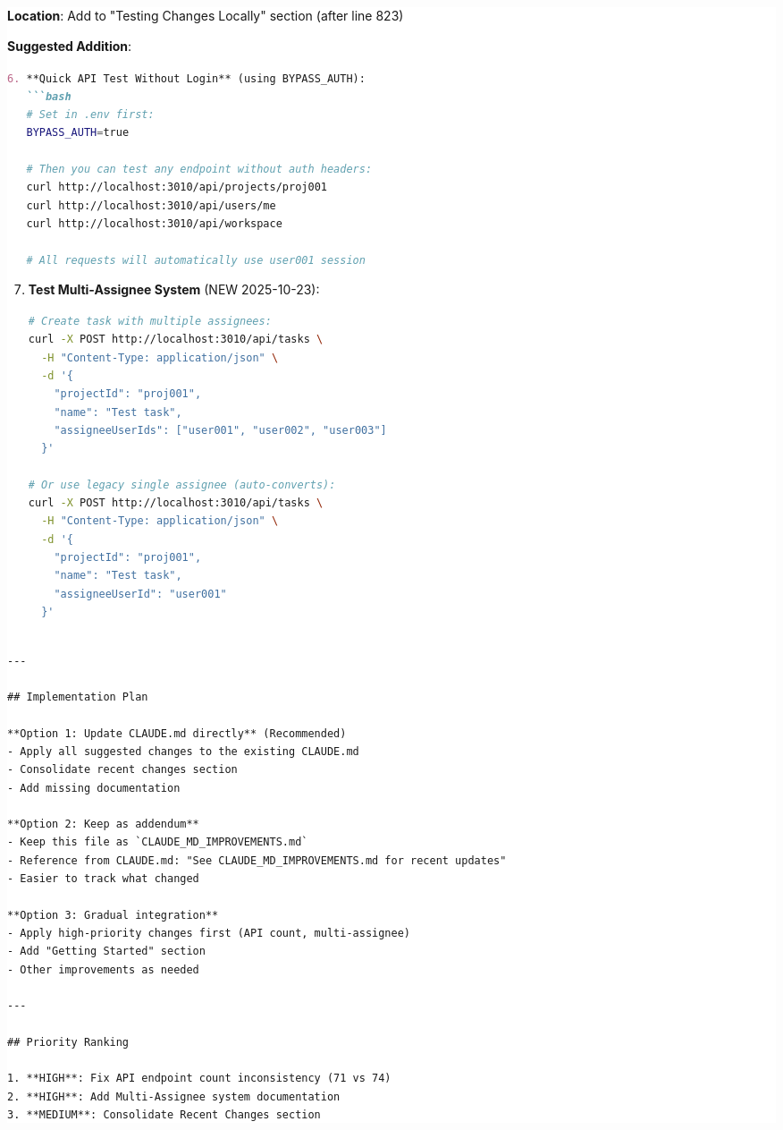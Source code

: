 **Location**: Add to "Testing Changes Locally" section (after line 823)

**Suggested Addition**:

```markdown
6. **Quick API Test Without Login** (using BYPASS_AUTH):
   ```bash
   # Set in .env first:
   BYPASS_AUTH=true

   # Then you can test any endpoint without auth headers:
   curl http://localhost:3010/api/projects/proj001
   curl http://localhost:3010/api/users/me
   curl http://localhost:3010/api/workspace

   # All requests will automatically use user001 session
   ```

7. **Test Multi-Assignee System** (NEW 2025-10-23):
   ```bash
   # Create task with multiple assignees:
   curl -X POST http://localhost:3010/api/tasks \
     -H "Content-Type: application/json" \
     -d '{
       "projectId": "proj001",
       "name": "Test task",
       "assigneeUserIds": ["user001", "user002", "user003"]
     }'

   # Or use legacy single assignee (auto-converts):
   curl -X POST http://localhost:3010/api/tasks \
     -H "Content-Type: application/json" \
     -d '{
       "projectId": "proj001",
       "name": "Test task",
       "assigneeUserId": "user001"
     }'
   ```
```

---

## Implementation Plan

**Option 1: Update CLAUDE.md directly** (Recommended)
- Apply all suggested changes to the existing CLAUDE.md
- Consolidate recent changes section
- Add missing documentation

**Option 2: Keep as addendum**
- Keep this file as `CLAUDE_MD_IMPROVEMENTS.md`
- Reference from CLAUDE.md: "See CLAUDE_MD_IMPROVEMENTS.md for recent updates"
- Easier to track what changed

**Option 3: Gradual integration**
- Apply high-priority changes first (API count, multi-assignee)
- Add "Getting Started" section
- Other improvements as needed

---

## Priority Ranking

1. **HIGH**: Fix API endpoint count inconsistency (71 vs 74)
2. **HIGH**: Add Multi-Assignee system documentation
3. **MEDIUM**: Consolidate Recent Changes section
```